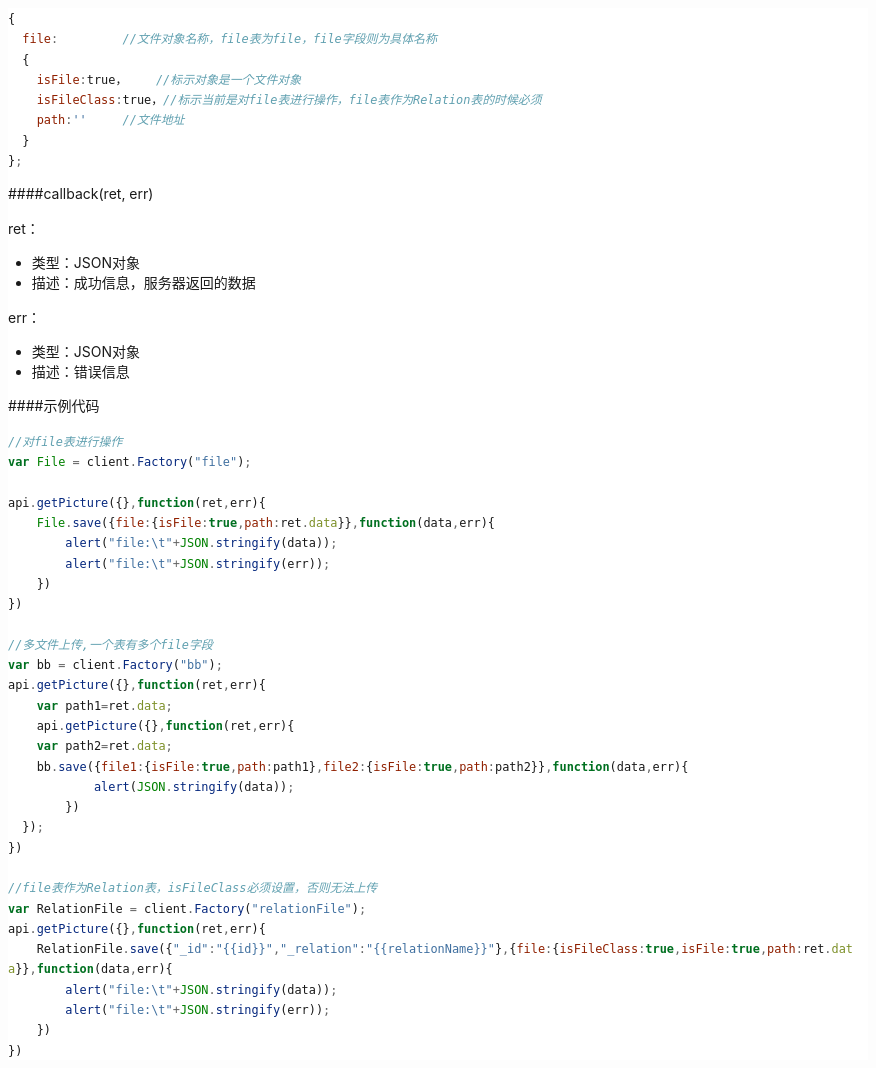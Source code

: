 ```js
{
  file:			//文件对象名称，file表为file，file字段则为具体名称
  {
    isFile:true，	//标示对象是一个文件对象
	isFileClass:true，//标示当前是对file表进行操作，file表作为Relation表的时候必须
    path:''		//文件地址
  }
};
```
####callback(ret, err)

ret：

- 类型：JSON对象
- 描述：成功信息，服务器返回的数据

err：

- 类型：JSON对象
- 描述：错误信息

####示例代码

```js
//对file表进行操作
var File = client.Factory("file");

api.getPicture({},function(ret,err){
    File.save({file:{isFile:true,path:ret.data}},function(data,err){
        alert("file:\t"+JSON.stringify(data));
        alert("file:\t"+JSON.stringify(err));
    })
})

//多文件上传,一个表有多个file字段
var bb = client.Factory("bb");
api.getPicture({},function(ret,err){
    var path1=ret.data;
    api.getPicture({},function(ret,err){
    var path2=ret.data;
    bb.save({file1:{isFile:true,path:path1},file2:{isFile:true,path:path2}},function(data,err){
            alert(JSON.stringify(data));
        })
  });
})

//file表作为Relation表，isFileClass必须设置，否则无法上传
var RelationFile = client.Factory("relationFile");
api.getPicture({},function(ret,err){
    RelationFile.save({"_id":"{{id}}","_relation":"{{relationName}}"},{file:{isFileClass:true,isFile:true,path:ret.data}},function(data,err){
        alert("file:\t"+JSON.stringify(data));
        alert("file:\t"+JSON.stringify(err));
    })
})
```
